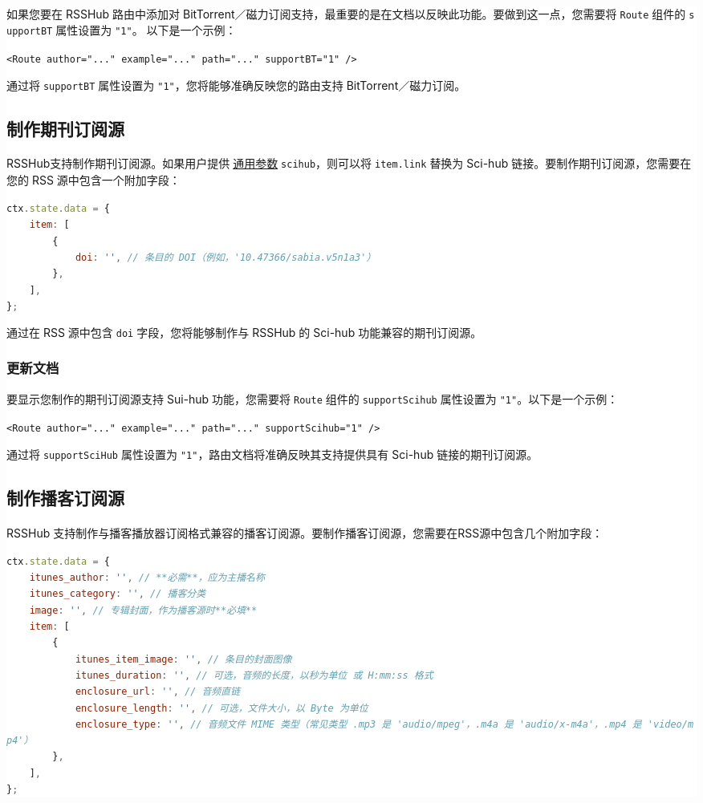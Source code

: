 如果您要在 RSSHub 路由中添加对 BitTorrent／磁力订阅支持，最重要的是在文档以反映此功能。要做到这一点，您需要将 `Route` 组件的 `supportBT` 属性设置为 `"1"`。 以下是一个示例：

```vue
<Route author="..." example="..." path="..." supportBT="1" />
```

通过将 `supportBT` 属性设置为 `"1"`，您将能够准确反映您的路由支持 BitTorrent／磁力订阅。

## 制作期刊订阅源

RSSHub支持制作期刊订阅源。如果用户提供 [通用参数](/parameter#输出-sci-hub-链接) `scihub`，则可以将 `item.link` 替换为 Sci-hub 链接。要制作期刊订阅源，您需要在您的 RSS 源中包含一个附加字段：

```js
ctx.state.data = {
    item: [
        {
            doi: '', // 条目的 DOI（例如，'10.47366/sabia.v5n1a3'）
        },
    ],
};
```

通过在 RSS 源中包含 `doi` 字段，您将能够制作与 RSSHub 的 Sci-hub 功能兼容的期刊订阅源。

### 更新文档

要显示您制作的期刊订阅源支持 Sui-hub 功能，您需要将 `Route` 组件的 `supportScihub` 属性设置为 `"1"`。以下是一个示例：

```vue
<Route author="..." example="..." path="..." supportScihub="1" />
```

通过将 `supportSciHub` 属性设置为 `"1"`，路由文档将准确反映其支持提供具有 Sci-hub 链接的期刊订阅源。

## 制作播客订阅源

RSSHub 支持制作与播客播放器订阅格式兼容的播客订阅源。要制作播客订阅源，您需要在RSS源中包含几个附加字段：

```js
ctx.state.data = {
    itunes_author: '', // **必需**，应为主播名称
    itunes_category: '', // 播客分类
    image: '', // 专辑封面，作为播客源时**必填**
    item: [
        {
            itunes_item_image: '', // 条目的封面图像
            itunes_duration: '', // 可选，音频的长度，以秒为单位 或 H:mm:ss 格式
            enclosure_url: '', // 音频直链
            enclosure_length: '', // 可选，文件大小，以 Byte 为单位
            enclosure_type: '', // 音频文件 MIME 类型（常见类型 .mp3 是 'audio/mpeg'，.m4a 是 'audio/x-m4a'，.mp4 是 'video/mp4'）
        },
    ],
};
```
